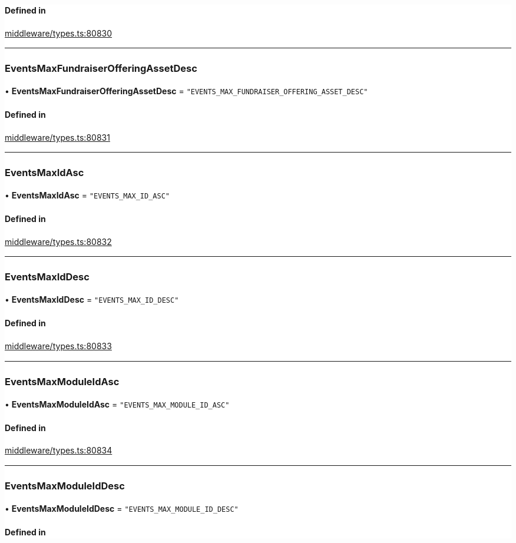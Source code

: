 #### Defined in

[middleware/types.ts:80830](https://github.com/PolymeshAssociation/polymesh-sdk/blob/8a9158669/src/middleware/types.ts#L80830)

___

### EventsMaxFundraiserOfferingAssetDesc

• **EventsMaxFundraiserOfferingAssetDesc** = ``"EVENTS_MAX_FUNDRAISER_OFFERING_ASSET_DESC"``

#### Defined in

[middleware/types.ts:80831](https://github.com/PolymeshAssociation/polymesh-sdk/blob/8a9158669/src/middleware/types.ts#L80831)

___

### EventsMaxIdAsc

• **EventsMaxIdAsc** = ``"EVENTS_MAX_ID_ASC"``

#### Defined in

[middleware/types.ts:80832](https://github.com/PolymeshAssociation/polymesh-sdk/blob/8a9158669/src/middleware/types.ts#L80832)

___

### EventsMaxIdDesc

• **EventsMaxIdDesc** = ``"EVENTS_MAX_ID_DESC"``

#### Defined in

[middleware/types.ts:80833](https://github.com/PolymeshAssociation/polymesh-sdk/blob/8a9158669/src/middleware/types.ts#L80833)

___

### EventsMaxModuleIdAsc

• **EventsMaxModuleIdAsc** = ``"EVENTS_MAX_MODULE_ID_ASC"``

#### Defined in

[middleware/types.ts:80834](https://github.com/PolymeshAssociation/polymesh-sdk/blob/8a9158669/src/middleware/types.ts#L80834)

___

### EventsMaxModuleIdDesc

• **EventsMaxModuleIdDesc** = ``"EVENTS_MAX_MODULE_ID_DESC"``

#### Defined in
